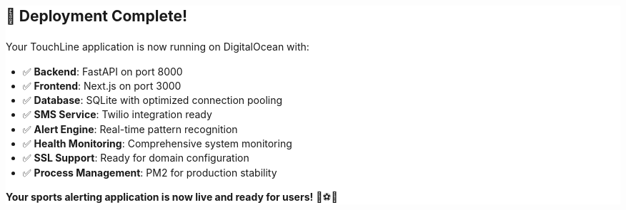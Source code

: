 
## 🎉 **Deployment Complete!**

Your TouchLine application is now running on DigitalOcean with:

- ✅ **Backend**: FastAPI on port 8000
- ✅ **Frontend**: Next.js on port 3000
- ✅ **Database**: SQLite with optimized connection pooling
- ✅ **SMS Service**: Twilio integration ready
- ✅ **Alert Engine**: Real-time pattern recognition
- ✅ **Health Monitoring**: Comprehensive system monitoring
- ✅ **SSL Support**: Ready for domain configuration
- ✅ **Process Management**: PM2 for production stability

**Your sports alerting application is now live and ready for users!** 🚀⚽📱
